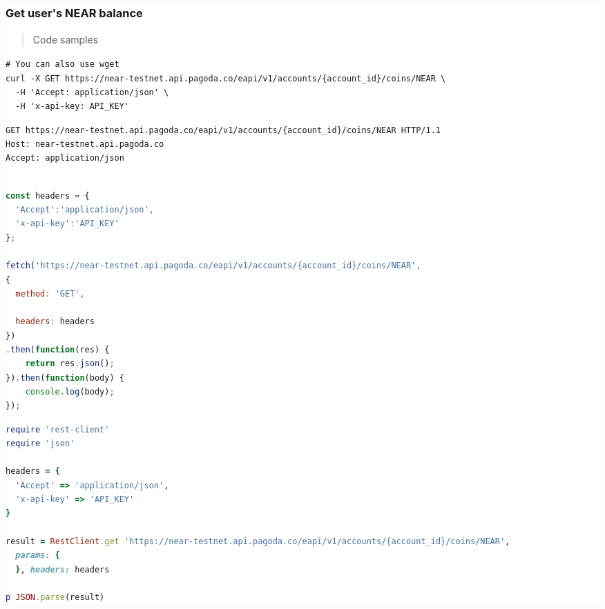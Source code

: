 ### Get user's NEAR balance

> Code samples

<Tabs>
<TabItem value="Shell">

```shell
# You can also use wget
curl -X GET https://near-testnet.api.pagoda.co/eapi/v1/accounts/{account_id}/coins/NEAR \
  -H 'Accept: application/json' \
  -H 'x-api-key: API_KEY'

```

</TabItem>

<TabItem value="HTTP">

```http
GET https://near-testnet.api.pagoda.co/eapi/v1/accounts/{account_id}/coins/NEAR HTTP/1.1
Host: near-testnet.api.pagoda.co
Accept: application/json

```

</TabItem>

<TabItem value="JS">

```javascript

const headers = {
  'Accept':'application/json',
  'x-api-key':'API_KEY'
};

fetch('https://near-testnet.api.pagoda.co/eapi/v1/accounts/{account_id}/coins/NEAR',
{
  method: 'GET',

  headers: headers
})
.then(function(res) {
    return res.json();
}).then(function(body) {
    console.log(body);
});

```

</TabItem>

<TabItem value="Ruby">

```ruby
require 'rest-client'
require 'json'

headers = {
  'Accept' => 'application/json',
  'x-api-key' => 'API_KEY'
}

result = RestClient.get 'https://near-testnet.api.pagoda.co/eapi/v1/accounts/{account_id}/coins/NEAR',
  params: {
  }, headers: headers

p JSON.parse(result)
```